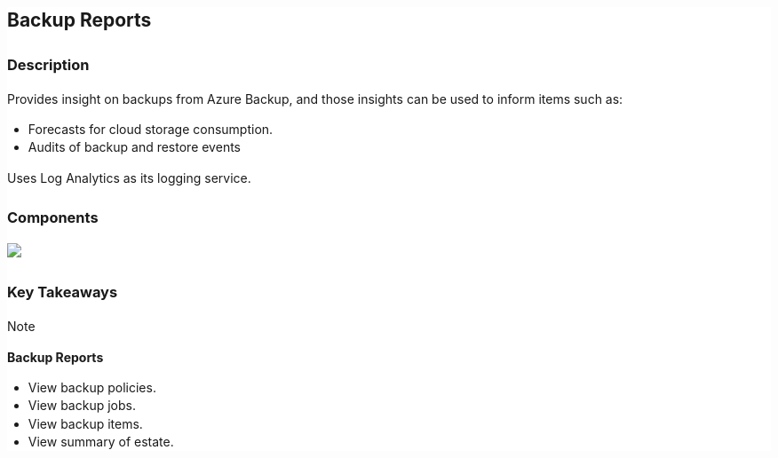 ## Backup Reports

### Description

Provides insight on backups from Azure Backup, and those insights can be used to inform items such as:
- Forecasts for cloud storage consumption.
- Audits of backup and restore events

Uses Log Analytics as its logging service.

### Components

![](backup-reports-components.png)

### Key Takeaways

> [!note]
> 
> **Backup Reports**
> - View backup policies.
> - View backup jobs.
> - View backup items.
> - View summary of estate.
